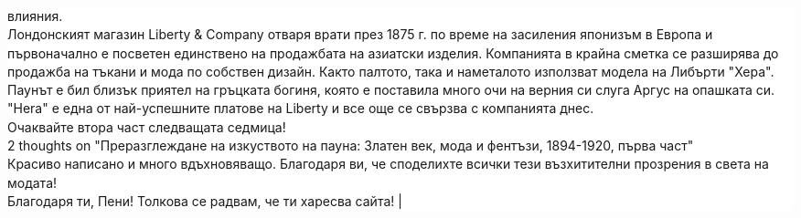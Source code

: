 влияния.<br/>Лондонският магазин Liberty & Company отваря врати през 1875 г. по време на засиления японизъм в Европа и първоначално е посветен единствено на продажбата на азиатски изделия. Компанията в крайна сметка се разширява до продажба на тъкани и мода по собствен дизайн. Както палтото, така и наметалото използват модела на Либърти "Хера". Паунът е бил близък приятел на гръцката богиня, която е поставила много очи на верния си слуга Аргус на опашката си. "Hera" е една от най-успешните платове на Liberty и все още се свързва с компанията днес.<br/>Очаквайте втора част следващата седмица!<br/>2 thoughts on "Преразглеждане на изкуството на пауна: Златен век, мода и фентъзи, 1894-1920, първа част"<br/>Красиво написано и много вдъхновяващо. Благодаря ви, че споделихте всички тези възхитителни прозрения в света на модата!<br/>Благодаря ти, Пени! Толкова се радвам, че ти харесва сайта! |
